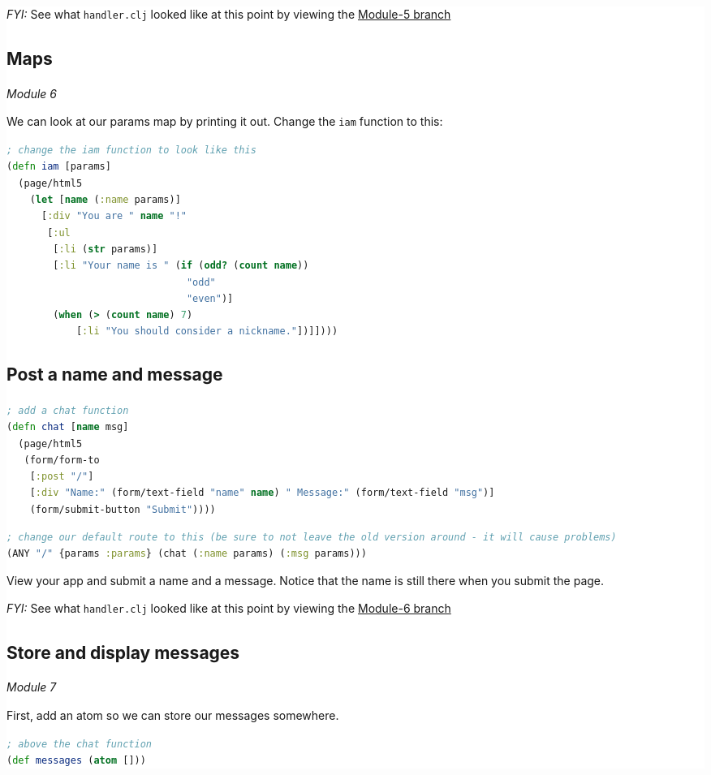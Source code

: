 *FYI:* See what ```handler.clj``` looked like at this point by viewing the
[Module-5 branch](https://github.com/clojurebridge-minneapolis/chat/blob/Module-5/src/awesome/handler.clj)

## Maps
*Module 6*

We can look at our params map by printing it out. Change the ```iam``` function to this:
```clojure
; change the iam function to look like this
(defn iam [params]
  (page/html5
    (let [name (:name params)]
      [:div "You are " name "!"
       [:ul
        [:li (str params)]
        [:li "Your name is " (if (odd? (count name))
                               "odd"
                               "even")]
        (when (> (count name) 7)
            [:li "You should consider a nickname."])]])))
```

## Post a name and message

```clojure
; add a chat function
(defn chat [name msg]
  (page/html5
   (form/form-to
    [:post "/"]
    [:div "Name:" (form/text-field "name" name) " Message:" (form/text-field "msg")]
    (form/submit-button "Submit"))))
```

```clojure
; change our default route to this (be sure to not leave the old version around - it will cause problems)
(ANY "/" {params :params} (chat (:name params) (:msg params)))
```

View your app and submit a name and a message. Notice that the name is still there when you
submit the page.

*FYI:* See what ```handler.clj``` looked like at this point by viewing the
[Module-6 branch](https://github.com/clojurebridge-minneapolis/chat/blob/Module-6/src/awesome/handler.clj)

## Store and display messages
*Module 7*

First, add an atom so we can store our messages somewhere.
```clojure
; above the chat function
(def messages (atom []))
```
